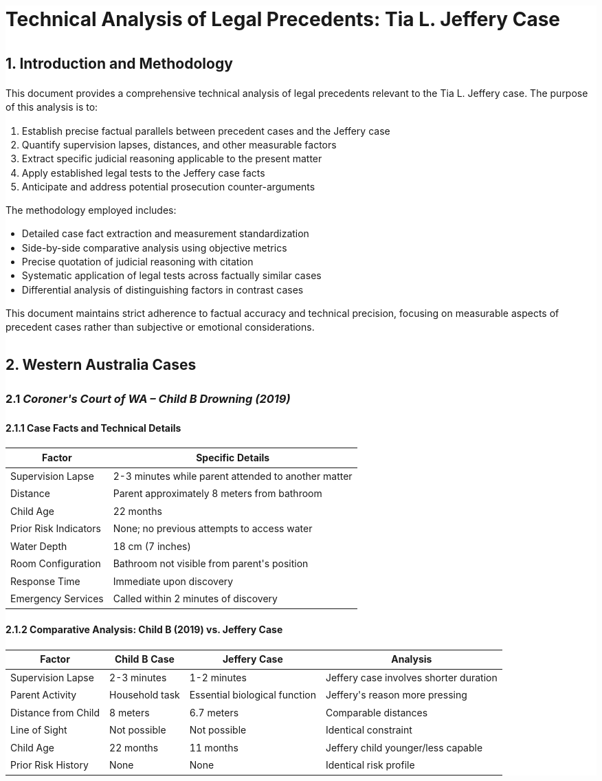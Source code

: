 # Technical Analysis of Legal Precedents: Tia L. Jeffery Case

## 1. Introduction and Methodology

This document provides a comprehensive technical analysis of legal precedents relevant to the Tia L. Jeffery case. The purpose of this analysis is to:

1. Establish precise factual parallels between precedent cases and the Jeffery case
2. Quantify supervision lapses, distances, and other measurable factors
3. Extract specific judicial reasoning applicable to the present matter
4. Apply established legal tests to the Jeffery case facts
5. Anticipate and address potential prosecution counter-arguments

The methodology employed includes:

- Detailed case fact extraction and measurement standardization
- Side-by-side comparative analysis using objective metrics
- Precise quotation of judicial reasoning with citation
- Systematic application of legal tests across factually similar cases
- Differential analysis of distinguishing factors in contrast cases

This document maintains strict adherence to factual accuracy and technical precision, focusing on measurable aspects of precedent cases rather than subjective or emotional considerations.

## 2. Western Australia Cases

### 2.1 *Coroner's Court of WA – Child B Drowning (2019)*

#### 2.1.1 Case Facts and Technical Details

| Factor | Specific Details |
|--------|-----------------|
| Supervision Lapse | 2-3 minutes while parent attended to another matter |
| Distance | Parent approximately 8 meters from bathroom |
| Child Age | 22 months |
| Prior Risk Indicators | None; no previous attempts to access water |
| Water Depth | 18 cm (7 inches) |
| Room Configuration | Bathroom not visible from parent's position |
| Response Time | Immediate upon discovery |
| Emergency Services | Called within 2 minutes of discovery |

#### 2.1.2 Comparative Analysis: Child B (2019) vs. Jeffery Case

| Factor | Child B Case | Jeffery Case | Analysis |
|--------|-------------|--------------|----------|
| Supervision Lapse | 2-3 minutes | 1-2 minutes | Jeffery case involves shorter duration |
| Parent Activity | Household task | Essential biological function | Jeffery's reason more pressing |
| Distance from Child | 8 meters | 6.7 meters | Comparable distances |
| Line of Sight | Not possible | Not possible | Identical constraint |
| Child Age | 22 months | 11 months | Jeffery child younger/less capable |
| Prior Risk History | None | None | Identical risk profile |